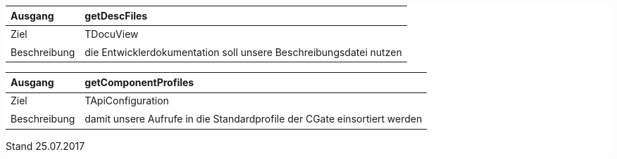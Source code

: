|Ausgang|getDescFiles|
| :----------- |:----- |
|Ziel| TDocuView|
|Beschreibung| die Entwicklerdokumentation soll unsere Beschreibungsdatei nutzen|

|Ausgang|getComponentProfiles|
| :----------- |:----- |
|Ziel| TApiConfiguration|
|Beschreibung| damit unsere Aufrufe in die Standardprofile der CGate einsortiert werden|


Stand 25.07.2017
